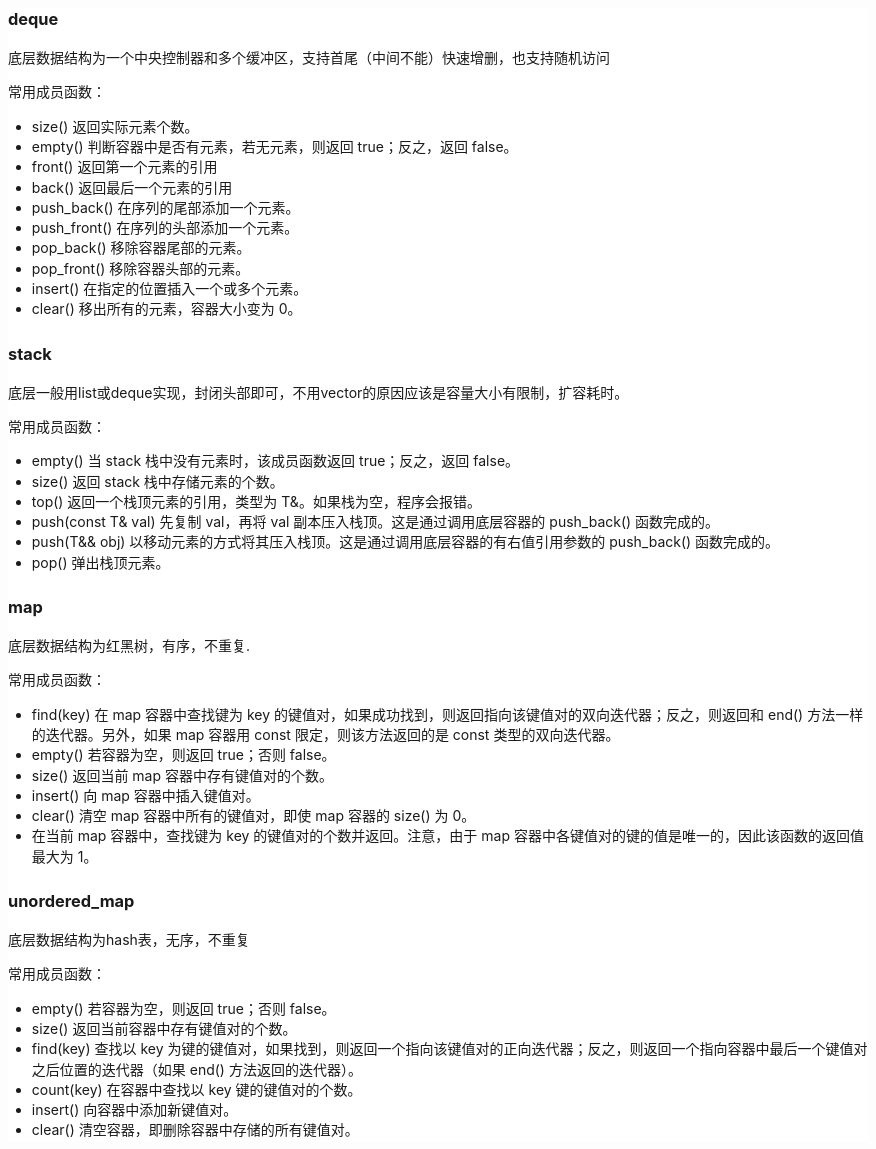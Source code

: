 ### **deque**

底层数据结构为一个中央控制器和多个缓冲区，支持首尾（中间不能）快速增删，也支持随机访问

常用成员函数：

* size() 返回实际元素个数。
* empty() 判断容器中是否有元素，若无元素，则返回 true；反之，返回 false。
* front() 返回第一个元素的引用
* back() 返回最后一个元素的引用
* push_back() 在序列的尾部添加一个元素。
* push_front() 在序列的头部添加一个元素。
* pop_back() 移除容器尾部的元素。
* pop_front() 移除容器头部的元素。
* insert()	在指定的位置插入一个或多个元素。
* clear()	移出所有的元素，容器大小变为 0。

### **stack**

底层一般用list或deque实现，封闭头部即可，不用vector的原因应该是容量大小有限制，扩容耗时。

常用成员函数：

* empty()	当 stack 栈中没有元素时，该成员函数返回 true；反之，返回 false。
* size()	返回 stack 栈中存储元素的个数。
* top()	返回一个栈顶元素的引用，类型为 T&。如果栈为空，程序会报错。
* push(const T& val)	先复制 val，再将 val 副本压入栈顶。这是通过调用底层容器的 push_back() 函数完成的。
* push(T&& obj)	以移动元素的方式将其压入栈顶。这是通过调用底层容器的有右值引用参数的 push_back() 函数完成的。
* pop()	弹出栈顶元素。


### **map**

底层数据结构为红黑树，有序，不重复.

常用成员函数：

* find(key)	在 map 容器中查找键为 key 的键值对，如果成功找到，则返回指向该键值对的双向迭代器；反之，则返回和 end() 方法一样的迭代器。另外，如果 map 容器用 const 限定，则该方法返回的是 const 类型的双向迭代器。
* empty() 	若容器为空，则返回 true；否则 false。
* size()	返回当前 map 容器中存有键值对的个数。
* insert()	向 map 容器中插入键值对。
* clear()	清空 map 容器中所有的键值对，即使 map 容器的 size() 为 0。
* 在当前 map 容器中，查找键为 key 的键值对的个数并返回。注意，由于 map 容器中各键值对的键的值是唯一的，因此该函数的返回值最大为 1。

### **unordered_map**

底层数据结构为hash表，无序，不重复

常用成员函数：

* empty()	若容器为空，则返回 true；否则 false。
* size()	返回当前容器中存有键值对的个数。
* find(key)	查找以 key 为键的键值对，如果找到，则返回一个指向该键值对的正向迭代器；反之，则返回一个指向容器中最后一个键值对之后位置的迭代器（如果 end() 方法返回的迭代器）。
* count(key)	在容器中查找以 key 键的键值对的个数。
* insert() 	向容器中添加新键值对。
* clear() 	清空容器，即删除容器中存储的所有键值对。
